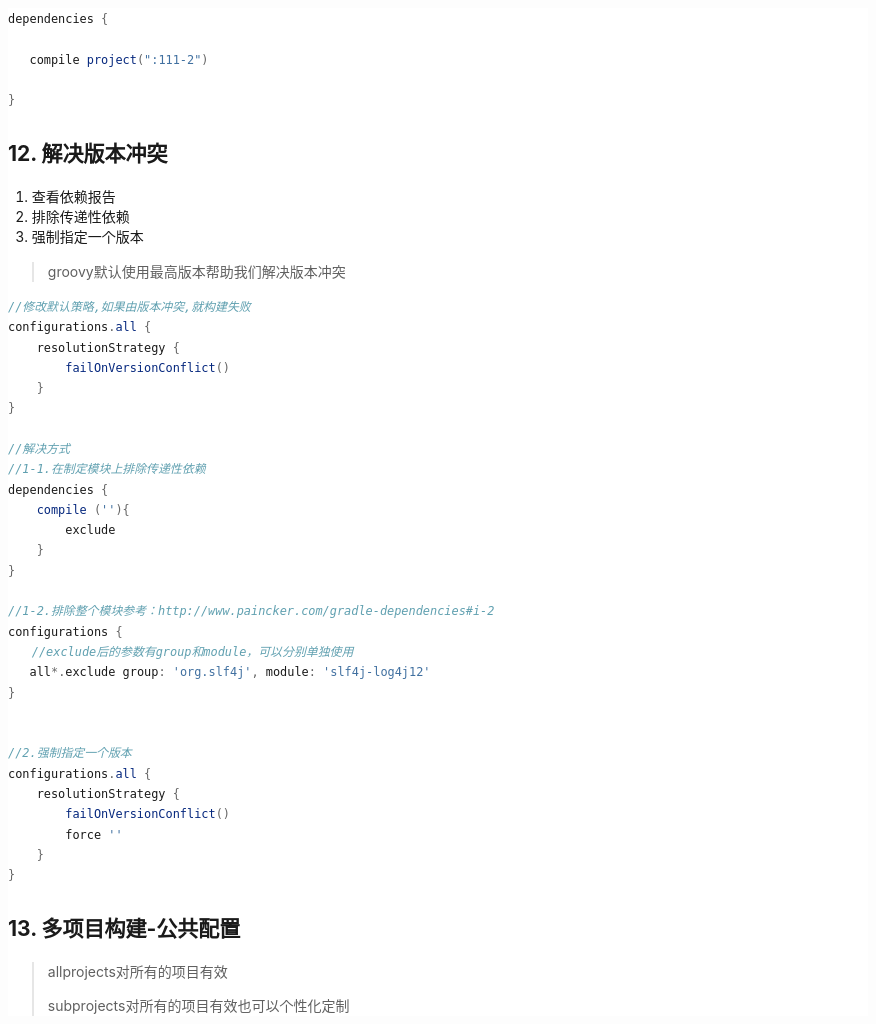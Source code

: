 ```groovy
dependencies {
   
   compile project(":111-2") 
   
}
```

## 12. 解决版本冲突

1. 查看依赖报告
2. 排除传递性依赖
3. 强制指定一个版本

>groovy默认使用最高版本帮助我们解决版本冲突

```groovy
//修改默认策略,如果由版本冲突,就构建失败
configurations.all {
	resolutionStrategy {
		failOnVersionConflict()
	}
}

//解决方式
//1-1.在制定模块上排除传递性依赖
dependencies {
 	compile (''){
 		exclude 
 	}
}

//1-2.排除整个模块参考：http://www.paincker.com/gradle-dependencies#i-2
configurations {
　　//exclude后的参数有group和module，可以分别单独使用
   all*.exclude group: 'org.slf4j', module: 'slf4j-log4j12'
}


//2.强制指定一个版本
configurations.all {
	resolutionStrategy {
		failOnVersionConflict()
        force ''
	}
}
```



## 13. 多项目构建-公共配置

> allprojects对所有的项目有效
>
> subprojects对所有的项目有效也可以个性化定制
